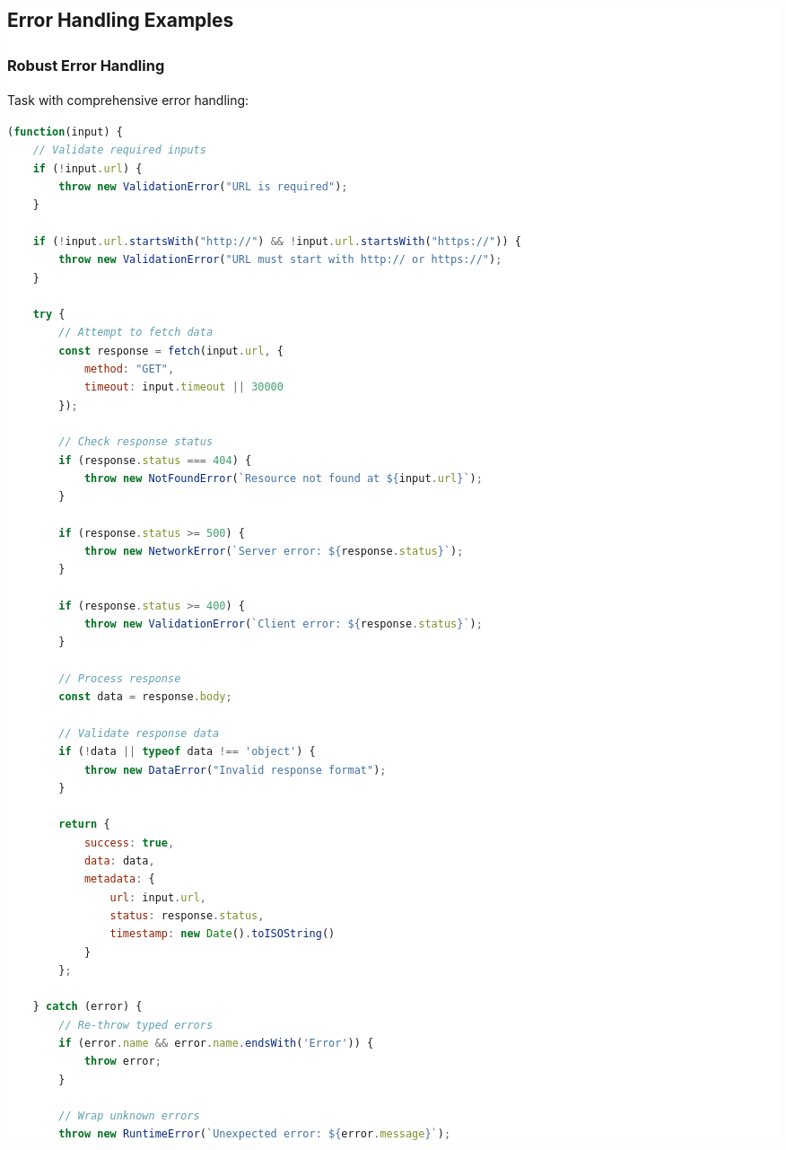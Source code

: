 ## Error Handling Examples

### Robust Error Handling

Task with comprehensive error handling:

```javascript
(function(input) {
    // Validate required inputs
    if (!input.url) {
        throw new ValidationError("URL is required");
    }
    
    if (!input.url.startsWith("http://") && !input.url.startsWith("https://")) {
        throw new ValidationError("URL must start with http:// or https://");
    }
    
    try {
        // Attempt to fetch data
        const response = fetch(input.url, {
            method: "GET",
            timeout: input.timeout || 30000
        });
        
        // Check response status
        if (response.status === 404) {
            throw new NotFoundError(`Resource not found at ${input.url}`);
        }
        
        if (response.status >= 500) {
            throw new NetworkError(`Server error: ${response.status}`);
        }
        
        if (response.status >= 400) {
            throw new ValidationError(`Client error: ${response.status}`);
        }
        
        // Process response
        const data = response.body;
        
        // Validate response data
        if (!data || typeof data !== 'object') {
            throw new DataError("Invalid response format");
        }
        
        return {
            success: true,
            data: data,
            metadata: {
                url: input.url,
                status: response.status,
                timestamp: new Date().toISOString()
            }
        };
        
    } catch (error) {
        // Re-throw typed errors
        if (error.name && error.name.endsWith('Error')) {
            throw error;
        }
        
        // Wrap unknown errors
        throw new RuntimeError(`Unexpected error: ${error.message}`);
```